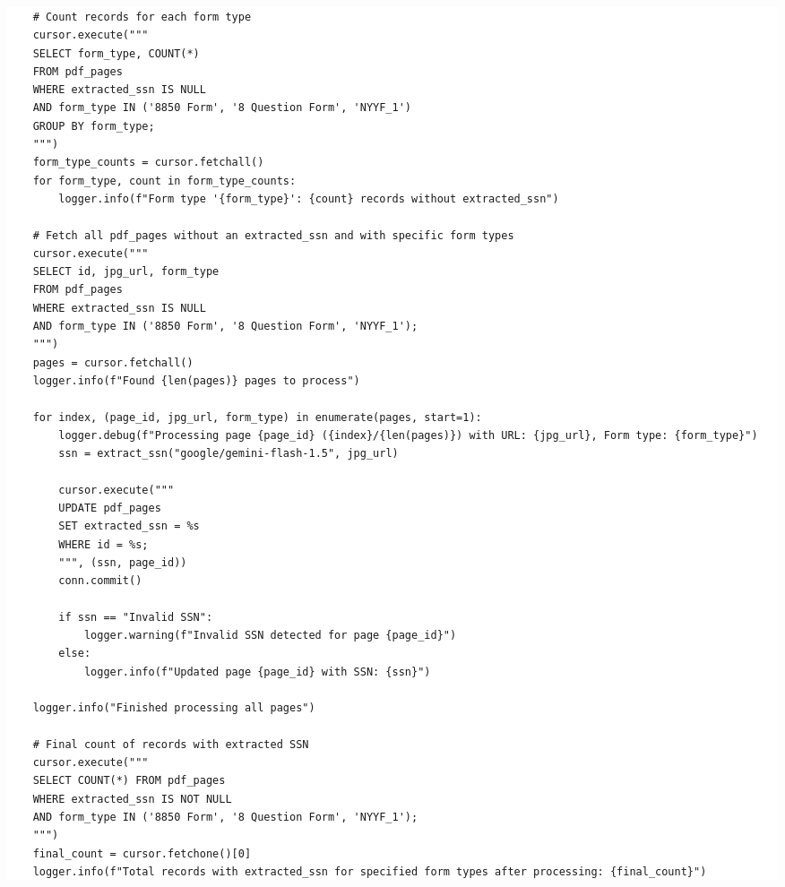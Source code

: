         # Count records for each form type
        cursor.execute("""
        SELECT form_type, COUNT(*) 
        FROM pdf_pages 
        WHERE extracted_ssn IS NULL 
        AND form_type IN ('8850 Form', '8 Question Form', 'NYYF_1')
        GROUP BY form_type;
        """)
        form_type_counts = cursor.fetchall()
        for form_type, count in form_type_counts:
            logger.info(f"Form type '{form_type}': {count} records without extracted_ssn")

        # Fetch all pdf_pages without an extracted_ssn and with specific form types
        cursor.execute("""
        SELECT id, jpg_url, form_type
        FROM pdf_pages
        WHERE extracted_ssn IS NULL
        AND form_type IN ('8850 Form', '8 Question Form', 'NYYF_1');
        """)
        pages = cursor.fetchall()
        logger.info(f"Found {len(pages)} pages to process")

        for index, (page_id, jpg_url, form_type) in enumerate(pages, start=1):
            logger.debug(f"Processing page {page_id} ({index}/{len(pages)}) with URL: {jpg_url}, Form type: {form_type}")
            ssn = extract_ssn("google/gemini-flash-1.5", jpg_url)
            
            cursor.execute("""
            UPDATE pdf_pages
            SET extracted_ssn = %s
            WHERE id = %s;
            """, (ssn, page_id))
            conn.commit()
            
            if ssn == "Invalid SSN":
                logger.warning(f"Invalid SSN detected for page {page_id}")
            else:
                logger.info(f"Updated page {page_id} with SSN: {ssn}")

        logger.info("Finished processing all pages")

        # Final count of records with extracted SSN
        cursor.execute("""
        SELECT COUNT(*) FROM pdf_pages 
        WHERE extracted_ssn IS NOT NULL 
        AND form_type IN ('8850 Form', '8 Question Form', 'NYYF_1');
        """)
        final_count = cursor.fetchone()[0]
        logger.info(f"Total records with extracted_ssn for specified form types after processing: {final_count}")
